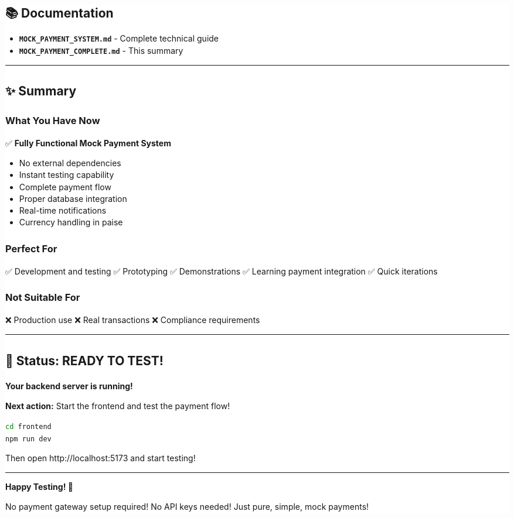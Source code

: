 ## 📚 Documentation

- **`MOCK_PAYMENT_SYSTEM.md`** - Complete technical guide
- **`MOCK_PAYMENT_COMPLETE.md`** - This summary

---

## ✨ Summary

### What You Have Now

✅ **Fully Functional Mock Payment System**
- No external dependencies
- Instant testing capability
- Complete payment flow
- Proper database integration
- Real-time notifications
- Currency handling in paise

### Perfect For

✅ Development and testing
✅ Prototyping
✅ Demonstrations
✅ Learning payment integration
✅ Quick iterations

### Not Suitable For

❌ Production use
❌ Real transactions
❌ Compliance requirements

---

## 🎊 Status: READY TO TEST!

**Your backend server is running!**

**Next action:** Start the frontend and test the payment flow!

```bash
cd frontend
npm run dev
```

Then open http://localhost:5173 and start testing!

---

**Happy Testing! 🚀**

No payment gateway setup required!
No API keys needed!
Just pure, simple, mock payments!
